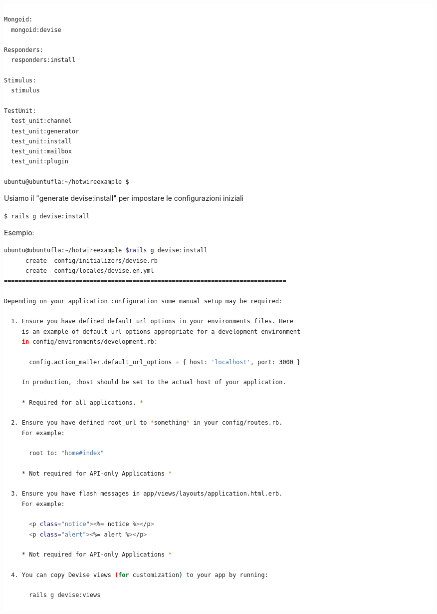 ```bash

Mongoid:
  mongoid:devise

Responders:
  responders:install

Stimulus:
  stimulus

TestUnit:
  test_unit:channel
  test_unit:generator
  test_unit:install
  test_unit:mailbox
  test_unit:plugin

ubuntu@ubuntufla:~/hotwireexample $
```

Usiamo il "generate devise:install" per impostare le configurazioni iniziali 

```bash
$ rails g devise:install
```

Esempio:

```bash
ubuntu@ubuntufla:~/hotwireexample $rails g devise:install
      create  config/initializers/devise.rb
      create  config/locales/devise.en.yml
===============================================================================

Depending on your application configuration some manual setup may be required:

  1. Ensure you have defined default url options in your environments files. Here
     is an example of default_url_options appropriate for a development environment
     in config/environments/development.rb:

       config.action_mailer.default_url_options = { host: 'localhost', port: 3000 }

     In production, :host should be set to the actual host of your application.

     * Required for all applications. *

  2. Ensure you have defined root_url to *something* in your config/routes.rb.
     For example:

       root to: "home#index"
     
     * Not required for API-only Applications *

  3. Ensure you have flash messages in app/views/layouts/application.html.erb.
     For example:

       <p class="notice"><%= notice %></p>
       <p class="alert"><%= alert %></p>

     * Not required for API-only Applications *

  4. You can copy Devise views (for customization) to your app by running:

       rails g devise:views
       
```